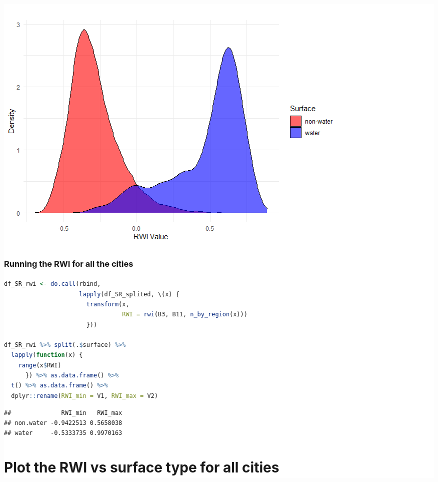 ![](README_files/figure-gfm/unnamed-chunk-8-1.png)

### Running the RWI for all the cities

``` r
df_SR_rwi <- do.call(rbind,
                     lapply(df_SR_splited, \(x) {
                       transform(x,
                                 RWI = rwi(B3, B11, n_by_region(x)))
                       }))

df_SR_rwi %>% split(.$surface) %>% 
  lapply(function(x) {
    range(x$RWI)
      }) %>% as.data.frame() %>% 
  t() %>% as.data.frame() %>%
  dplyr::rename(RWI_min = V1, RWI_max = V2)
```

    ##              RWI_min   RWI_max
    ## non.water -0.9422513 0.5658038
    ## water     -0.5333735 0.9970163

# Plot the RWI vs surface type for all cities
